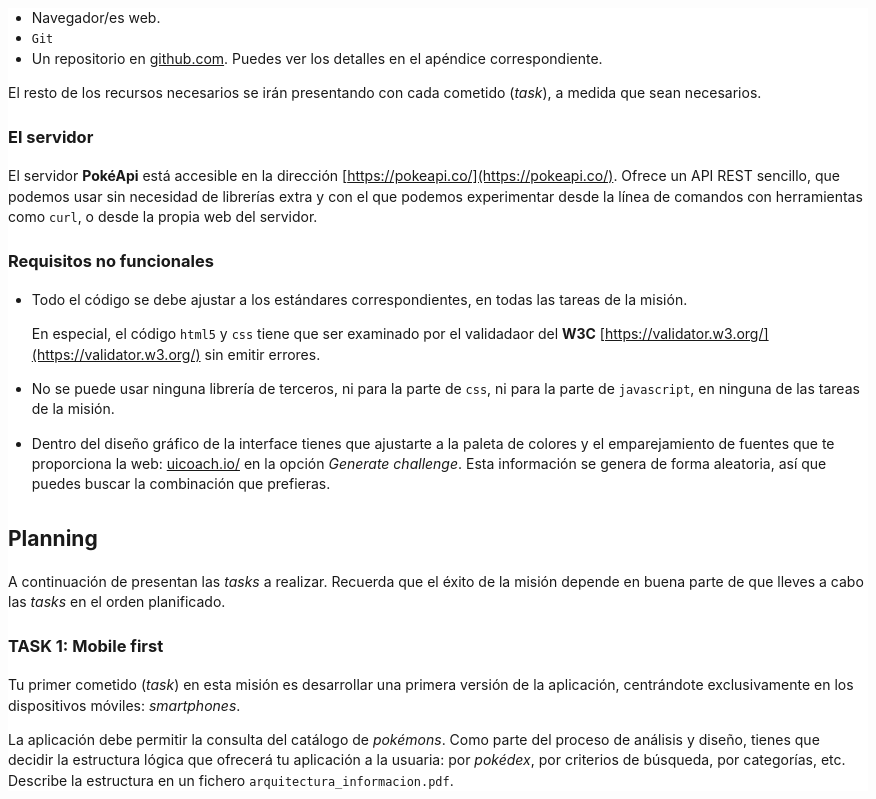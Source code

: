 * Navegador/es web.
* `Git`
* Un repositorio en [github.com](github.com). Puedes ver los detalles
  en el apéndice correspondiente.

El resto de los recursos necesarios se irán presentando con cada
cometido (_task_), a medida que sean necesarios.


### El servidor

El servidor **PokéApi** está accesible en la dirección
[https://pokeapi.co/](https://pokeapi.co/). Ofrece un API REST
sencillo, que podemos usar sin necesidad de librerías extra y con el
que podemos experimentar desde la línea de comandos con herramientas
como `curl`, o desde la propia web del servidor.


### Requisitos no funcionales

  * Todo el código se debe ajustar a los estándares correspondientes,
    en todas las tareas de la misión.
	
    En especial, el código `html5` y `css` tiene que ser examinado por
	el validadaor del **W3C**
	[https://validator.w3.org/](https://validator.w3.org/) sin emitir
	errores.
	
  * No se puede usar ninguna librería de terceros, ni para la parte de
    `css`, ni para la parte de `javascript`, en ninguna de las tareas
	de la misión.
	
  * Dentro del diseño gráfico de la interface tienes que ajustarte a
    la paleta de colores y el emparejamiento de fuentes que te
    proporciona la web: [uicoach.io/](https://uicoach.io/) en la
    opción _Generate challenge_. Esta información se genera de forma
    aleatoria, así que puedes buscar la combinación que prefieras.
  

## Planning

A continuación de presentan las _tasks_ a realizar. Recuerda que el
éxito de la misión depende en buena parte de que lleves a cabo las
_tasks_ en el orden planificado.

### TASK 1: Mobile first

Tu primer cometido (_task_) en esta misión es desarrollar una primera
versión de la aplicación, centrándote exclusivamente en los
dispositivos móviles: _smartphones_.

La aplicación debe permitir la consulta del catálogo de _pokémons_.
Como parte del proceso de análisis y diseño, tienes que decidir la
estructura lógica que ofrecerá tu aplicación a la usuaria: por
_pokédex_, por criterios de búsqueda, por categorías, etc. Describe la
estructura en un fichero `arquitectura_informacion.pdf`.
